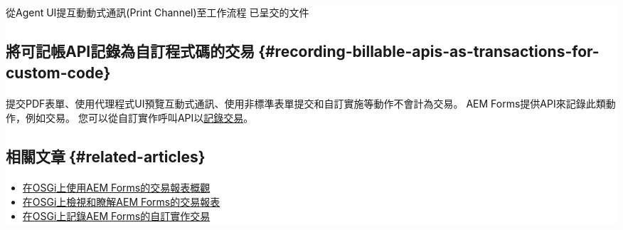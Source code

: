   <tr>
   <td>從Agent UI提互動動式通訊(Print Channel)至工作流程</td>
   <td>已呈交的文件</td>
   <td> </td>
  </tr>
 </tbody>
</table>

## 將可記帳API記錄為自訂程式碼的交易 {#recording-billable-apis-as-transactions-for-custom-code}

提交PDF表單、使用代理程式UI預覽互動式通訊、使用非標準表單提交和自訂實施等動作不會計為交易。 AEM Forms提供API來記錄此類動作，例如交易。 您可以從自訂實作呼叫API以[記錄交易](/help/forms/using/record-transaction-custom-implementation.md)。

## 相關文章 {#related-articles}

* [在OSGi上使用AEM Forms的交易報表概觀](../../forms/using/transaction-reports-overview.md)
* [在OSGi上檢視和瞭解AEM Forms的交易報表](../../forms/using/viewing-and-understanding-transaction-reports.md)
* [在OSGi上記錄AEM Forms的自訂實作交易](/help/forms/using/record-transaction-custom-implementation.md)
